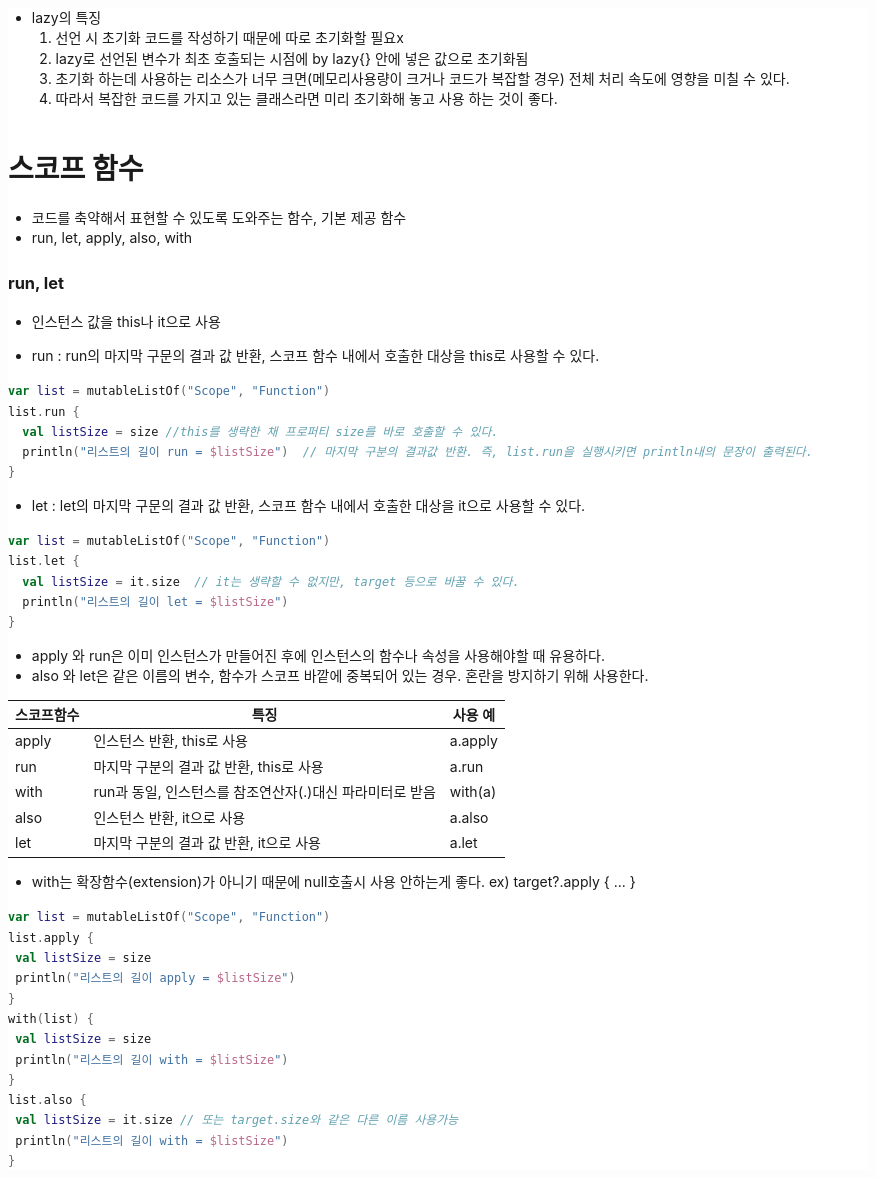 * lazy의 특징
  1. 선언 시 초기화 코드를 작성하기 때문에 따로 초기화할 필요x
  2. lazy로 선언된 변수가 최초 호출되는 시점에 by lazy{} 안에 넣은 값으로 초기화됨
  3. 초기화 하는데 사용하는 리소스가 너무 크면(메모리사용량이 크거나 코드가 복잡할 경우) 전체 처리 속도에 영향을 미칠 수 있다.
  4. 따라서 복잡한 코드를 가지고 있는 클래스라면 미리 초기화해 놓고 사용 하는 것이 좋다.

# 스코프 함수

* 코드를 축약해서 표현할 수 있도록 도와주는 함수, 기본 제공 함수
* run, let, apply, also, with

### run, let

* 인스턴스 값을 this나 it으로 사용

* run : run의 마지막 구문의 결과 값 반환, 스코프 함수 내에서 호출한 대상을 this로 사용할 수 있다.

```kotlin
var list = mutableListOf("Scope", "Function")
list.run {
  val listSize = size //this를 생략한 채 프로퍼티 size를 바로 호출할 수 있다.
  println("리스트의 길이 run = $listSize")  // 마지막 구분의 결과값 반환. 즉, list.run을 실행시키면 println내의 문장이 출력된다.
}
```

* let : let의 마지막 구문의 결과 값 반환, 스코프 함수 내에서 호출한 대상을 it으로 사용할 수 있다.

```kotlin
var list = mutableListOf("Scope", "Function")
list.let {
  val listSize = it.size  // it는 생략할 수 없지만, target 등으로 바꿀 수 있다.
  println("리스트의 길이 let = $listSize")
}
```
* apply 와 run은 이미 인스턴스가 만들어진 후에 인스턴스의 함수나 속성을 사용해야할 때 유용하다.
* also 와 let은 같은 이름의 변수, 함수가 스코프 바깥에 중복되어 있는 경우. 혼란을 방지하기 위해 사용한다.


스코프함수 | 특징 | 사용 예
----------|-------|----------
apply     | 인스턴스 반환, this로 사용 | a.apply
run       | 마지막 구분의 결과 값 반환, this로 사용 | a.run
with      | run과 동일, 인스턴스를 참조연산자(.)대신 파라미터로 받음 | with(a)
also      | 인스턴스 반환, it으로 사용 | a.also
let       | 마지막 구분의 결과 값 반환, it으로 사용 | a.let

* with는 확장함수(extension)가 아니기 때문에 null호출시 사용 안하는게 좋다. ex) target?.apply { ... }

 ```kotlin
 var list = mutableListOf("Scope", "Function")
 list.apply {
  val listSize = size
  println("리스트의 길이 apply = $listSize")
}
with(list) {
  val listSize = size
  println("리스트의 길이 with = $listSize")
}
list.also {
  val listSize = it.size // 또는 target.size와 같은 다른 이름 사용가능
  println("리스트의 길이 with = $listSize")
}
```




